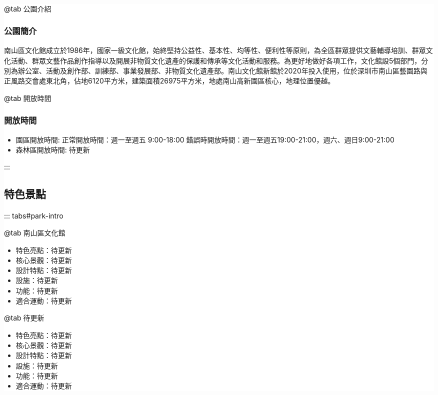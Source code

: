 @tab 公園介紹
### 公園簡介
南山區文化館成立於1986年，國家一級文化館，始終堅持公益性、基本性、均等性、便利性等原則，為全區群眾提供文藝輔導培訓、群眾文化活動、群眾文藝作品創作指導以及開展非物質文化遺產的保護和傳承等文化活動和服務。為更好地做好各項工作，文化館設5個部門，分別為辦公室、活動及創作部、訓練部、事業發展部、非物質文化遺產部。南山文化館新館於2020年投入使用，位於深圳市南山區藝園路與正風路交會處東北角，佔地6120平方米，建築面積26975平方米，地處南山高新園區核心，地理位置優越。

@tab 開放時間
### 開放時間
- 園區開放時間: 正常開放時間：週一至週五 9:00-18:00 錯誤時開放時間：週一至週五19:00-21:00，週六、週日9:00-21:00
- 森林區開放時間: 待更新

:::

## 特色景點

::: tabs#park-intro

@tab 南山區文化館
<ImageCard
image="https://www.sz.gov.cn/img/4/4098/4098185/11129998.png"
    title="南山區文化館"
    description="南山區文化館成立於1986年，國家一級文化館，始終堅持公益性、基本性、均等性、便利性等原則，為全區群眾提供文藝輔導培訓、群眾文化活動、群眾文藝作品創作指導以及開展非物質文化遺產的保護和傳承等文化活動和服務。為更好地做好各項工作，文化館設5個部門，分別為辦公室、活動及創作部、訓練部、事業發展部、非物質文化遺產部。南山文化館新館於2020年投入使用，位於深圳市南山區藝園路與正風路交會處東北角，佔地6120平方米，建築面積26975平方米，地處南山高新園區核心，地理位置優越。"
    date=""
    author="市文化廣電旅遊體育局"
/>


- 特色亮點：待更新
- 核心景觀：待更新
- 設計特點：待更新
- 設施：待更新
- 功能：待更新
- 適合運動：待更新

@tab 待更新
<ImageCard
image="https://www.sz.gov.cn/img/4/4098/4098185/11129998.png"
    title="南山區文化館"
    description="南山區文化館成立於1986年，國家一級文化館，始終堅持公益性、基本性、均等性、便利性等原則，為全區群眾提供文藝輔導培訓、群眾文化活動、群眾文藝作品創作指導以及開展非物質文化遺產的保護和傳承等文化活動和服務。為更好地做好各項工作，文化館設5個部門，分別為辦公室、活動及創作部、訓練部、事業發展部、非物質文化遺產部。南山文化館新館於2020年投入使用，位於深圳市南山區藝園路與正風路交會處東北角，佔地6120平方米，建築面積26975平方米，地處南山高新園區核心，地理位置優越。"
    date=""
    author="市文化廣電旅遊體育局"
/>


- 特色亮點：待更新
- 核心景觀：待更新
- 設計特點：待更新
- 設施：待更新
- 功能：待更新
- 適合運動：待更新
